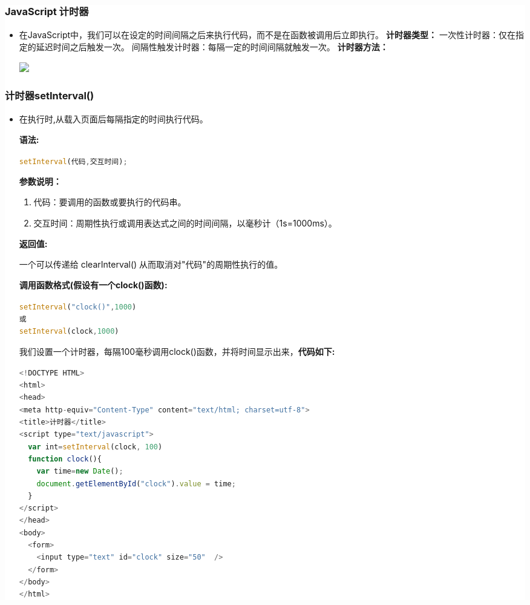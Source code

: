 ### JavaScript 计时器

- 在JavaScript中，我们可以在设定的时间间隔之后来执行代码，而不是在函数被调用后立即执行。
  **计时器类型：**
  一次性计时器：仅在指定的延迟时间之后触发一次。
  间隔性触发计时器：每隔一定的时间间隔就触发一次。
  **计时器方法：**

  <img src="http://img.mukewang.com/56976e1700014fc504090143.jpg">

### 计时器setInterval()

- 在执行时,从载入页面后每隔指定的时间执行代码。

  **语法:**

  ```javascript
  setInterval(代码,交互时间);
  ```

  **参数说明：**

  1. 代码：要调用的函数或要执行的代码串。

  2. 交互时间：周期性执行或调用表达式之间的时间间隔，以毫秒计（1s=1000ms）。

  **返回值:**

  一个可以传递给 clearInterval() 从而取消对"代码"的周期性执行的值。

  **调用函数格式(**假设有一个clock()函数**):**

  ```javascript
  setInterval("clock()",1000)
  或
  setInterval(clock,1000)
  ```

  我们设置一个计时器，每隔100毫秒调用clock()函数，并将时间显示出来，**代码如下:**

  ```javascript
  <!DOCTYPE HTML>
  <html>
  <head>
  <meta http-equiv="Content-Type" content="text/html; charset=utf-8">
  <title>计时器</title>
  <script type="text/javascript">
    var int=setInterval(clock, 100)
    function clock(){
      var time=new Date();
      document.getElementById("clock").value = time;
    }
  </script>
  </head>
  <body>
    <form>
      <input type="text" id="clock" size="50"  />
    </form>
  </body>
  </html>
  ```
